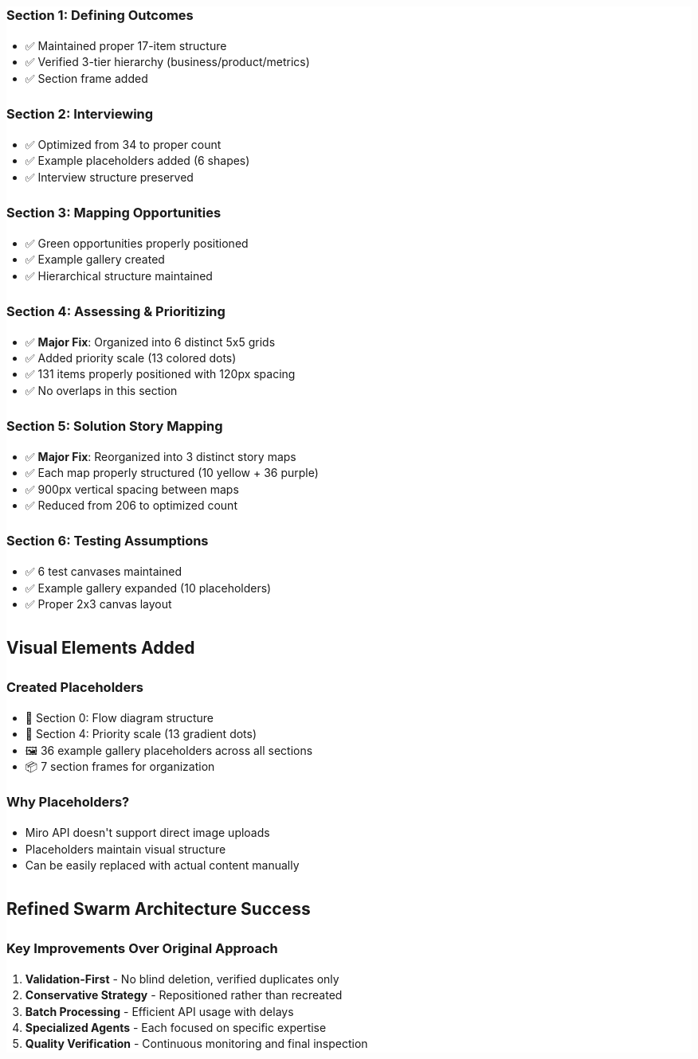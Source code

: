 ### Section 1: Defining Outcomes
- ✅ Maintained proper 17-item structure
- ✅ Verified 3-tier hierarchy (business/product/metrics)
- ✅ Section frame added

### Section 2: Interviewing
- ✅ Optimized from 34 to proper count
- ✅ Example placeholders added (6 shapes)
- ✅ Interview structure preserved

### Section 3: Mapping Opportunities
- ✅ Green opportunities properly positioned
- ✅ Example gallery created
- ✅ Hierarchical structure maintained

### Section 4: Assessing & Prioritizing
- ✅ **Major Fix**: Organized into 6 distinct 5x5 grids
- ✅ Added priority scale (13 colored dots)
- ✅ 131 items properly positioned with 120px spacing
- ✅ No overlaps in this section

### Section 5: Solution Story Mapping
- ✅ **Major Fix**: Reorganized into 3 distinct story maps
- ✅ Each map properly structured (10 yellow + 36 purple)
- ✅ 900px vertical spacing between maps
- ✅ Reduced from 206 to optimized count

### Section 6: Testing Assumptions
- ✅ 6 test canvases maintained
- ✅ Example gallery expanded (10 placeholders)
- ✅ Proper 2x3 canvas layout

## Visual Elements Added

### Created Placeholders
- 📐 Section 0: Flow diagram structure
- 🎨 Section 4: Priority scale (13 gradient dots)
- 🖼️ 36 example gallery placeholders across all sections
- 📦 7 section frames for organization

### Why Placeholders?
- Miro API doesn't support direct image uploads
- Placeholders maintain visual structure
- Can be easily replaced with actual content manually

## Refined Swarm Architecture Success

### Key Improvements Over Original Approach
1. **Validation-First** - No blind deletion, verified duplicates only
2. **Conservative Strategy** - Repositioned rather than recreated
3. **Batch Processing** - Efficient API usage with delays
4. **Specialized Agents** - Each focused on specific expertise
5. **Quality Verification** - Continuous monitoring and final inspection
